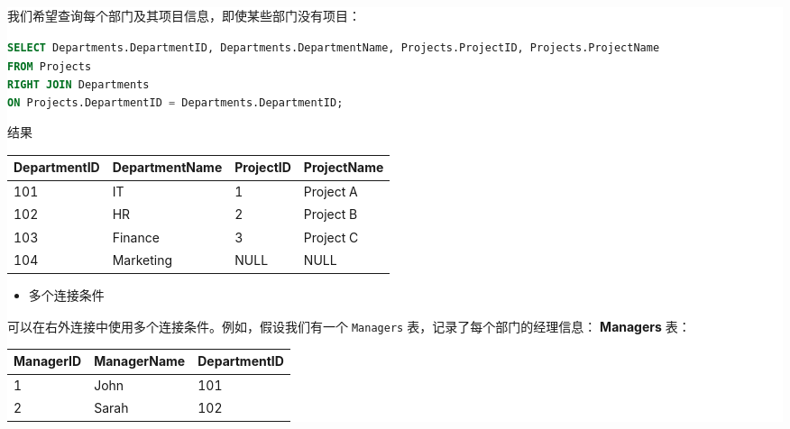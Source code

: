 我们希望查询每个部门及其项目信息，即使某些部门没有项目：
```sql
SELECT Departments.DepartmentID, Departments.DepartmentName, Projects.ProjectID, Projects.ProjectName
FROM Projects
RIGHT JOIN Departments
ON Projects.DepartmentID = Departments.DepartmentID;
```
结果

| DepartmentID | DepartmentName | ProjectID | ProjectName |
| --- | --- | --- | --- |
| 101 | IT | 1 | Project A |
| 102 | HR | 2 | Project B |
| 103 | Finance | 3 | Project C |
| 104 | Marketing | NULL | NULL |

   - 多个连接条件

可以在右外连接中使用多个连接条件。例如，假设我们有一个 `Managers` 表，记录了每个部门的经理信息：
**Managers** 表：

| ManagerID | ManagerName | DepartmentID |
| --- | --- | --- |
| 1 | John | 101 |
| 2 | Sarah | 102 |
